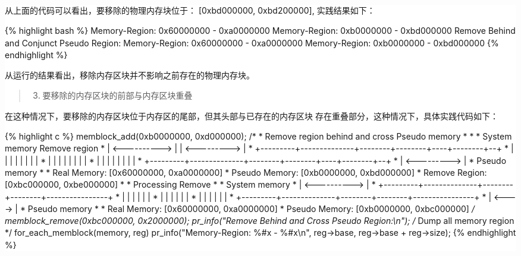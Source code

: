从上面的代码可以看出，要移除的物理内存块位于： [0xbd000000, 0xbd200000],
实践结果如下：

{% highlight bash %}
Memory-Region: 0x60000000 - 0xa0000000
Memory-Region: 0xb0000000 - 0xbd000000
Remove Behind and Conjunct Pseudo Region:
Memory-Region: 0x60000000 - 0xa0000000
Memory-Region: 0xb0000000 - 0xbd000000
{% endhighlight %}

从运行的结果看出，移除内存区块并不影响之前存在的物理内存块。

> 3. 要移除的内存区块的前部与内存区块重叠

在这种情况下，要移除的内存区块位于内存区的尾部，但其头部与已存在的内存区块
存在重叠部分，这种情况下，具体实践代码如下：

{% highlight c %}
	memblock_add(0xb0000000, 0xd000000);
	/*
	 * Remove region behind and cross Pseudo memory
	 *
	 *
	 *            System memory                    Remove region
	 *           | <----------> |                 | <---------> |
	 * +---------+--------------+--------+--------+----+--------+--+
	 * |         |              |        |        |    |        |  |
	 * |         |              |        |        |    |        |  |
	 * |         |              |        |        |    |        |  |
	 * +---------+--------------+--------+--------+----+--------+--+
	 *                                   | <---------> |
	 *                                    Pseudo memory
	 *
	 * Real Memory:   [0x60000000, 0xa0000000]
	 * Pseudo Memory: [0xb0000000, 0xbd000000]
	 * Remove Region: [0xbc000000, 0xbe000000]
	 *
	 * Processing Remove
	 *
	 *            System memory
	 *           | <----------> |
	 * +---------+--------------+--------+--------+----------------+
	 * |         |              |        |        |                |
	 * |         |              |        |        |                |
	 * |         |              |        |        |                |
	 * +---------+--------------+--------+--------+----------------+
	 *                                   | <----> |
	 *                                  Pseudo memory
	 *
	 * Real Memory:   [0x60000000, 0xa0000000]
	 * Pseudo Memory: [0xb0000000, 0xbc000000]
	 */
	memblock_remove(0xbc000000, 0x2000000);
	pr_info("Remove Behind and Cross Pseudo Region:\n");
	/* Dump all memory region */
	for_each_memblock(memory, reg)
		pr_info("Memory-Region: %#x - %#x\n", reg->base,
				reg->base + reg->size);
{% endhighlight %}
